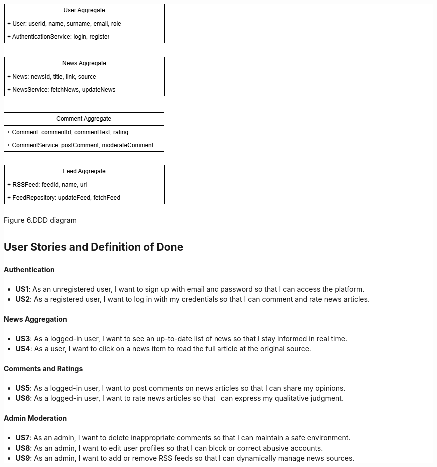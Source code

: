![Figure6](DDDdiagram.png)

Figure 6.DDD diagram

## User Stories and Definition of Done

#### Authentication

- **US1**: As an unregistered user, I want to sign up with email and password so that I can access the platform.
- **US2**: As a registered user, I want to log in with my credentials so that I can comment and rate news articles.

#### News Aggregation

- **US3**: As a logged-in user, I want to see an up-to-date list of news so that I stay informed in real time.
- **US4**: As a user, I want to click on a news item to read the full article at the original source.

#### Comments and Ratings

- **US5**: As a logged-in user, I want to post comments on news articles so that I can share my opinions.
- **US6**: As a logged-in user, I want to rate news articles so that I can express my qualitative judgment.

#### Admin Moderation

- **US7**: As an admin, I want to delete inappropriate comments so that I can maintain a safe environment.
- **US8**: As an admin, I want to edit user profiles so that I can block or correct abusive accounts.
- **US9**: As an admin, I want to add or remove RSS feeds so that I can dynamically manage news sources.
